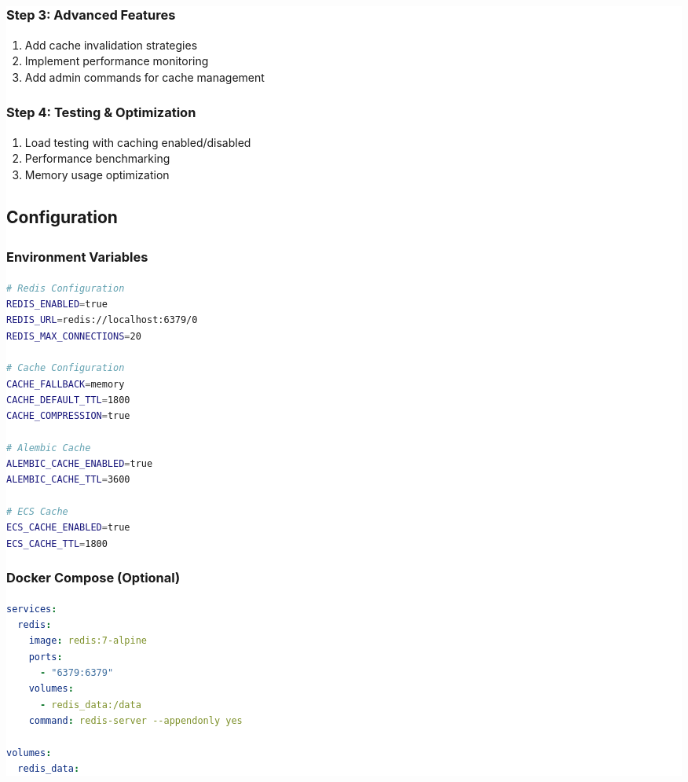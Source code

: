 ### Step 3: Advanced Features

1. Add cache invalidation strategies
2. Implement performance monitoring
3. Add admin commands for cache management

### Step 4: Testing & Optimization

1. Load testing with caching enabled/disabled
2. Performance benchmarking
3. Memory usage optimization

## Configuration

### Environment Variables

```bash
# Redis Configuration
REDIS_ENABLED=true
REDIS_URL=redis://localhost:6379/0
REDIS_MAX_CONNECTIONS=20

# Cache Configuration
CACHE_FALLBACK=memory
CACHE_DEFAULT_TTL=1800
CACHE_COMPRESSION=true

# Alembic Cache
ALEMBIC_CACHE_ENABLED=true
ALEMBIC_CACHE_TTL=3600

# ECS Cache
ECS_CACHE_ENABLED=true
ECS_CACHE_TTL=1800
```

### Docker Compose (Optional)

```yaml
services:
  redis:
    image: redis:7-alpine
    ports:
      - "6379:6379"
    volumes:
      - redis_data:/data
    command: redis-server --appendonly yes

volumes:
  redis_data:
```
